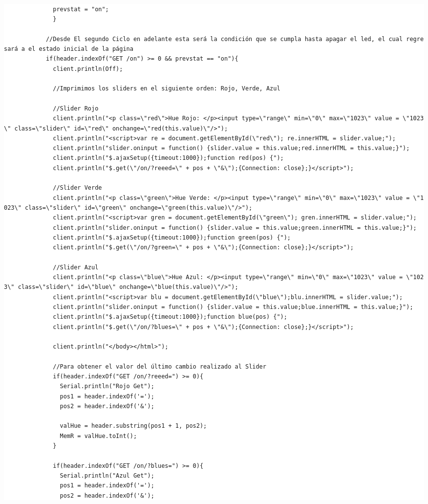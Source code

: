                   prevstat = "on";          
                  }

                //Desde El segundo Ciclo en adelante esta será la condición que se cumpla hasta apagar el led, el cual regresará a el estado inicial de la página
                if(header.indexOf("GET /on") >= 0 && prevstat == "on"){
                  client.println(Off);

                  //Imprimimos los sliders en el siguiente orden: Rojo, Verde, Azul

                  //Slider Rojo
                  client.println("<p class=\"red\">Hue Rojo: </p><input type=\"range\" min=\"0\" max=\"1023\" value = \"1023\" class=\"slider\" id=\"red\" onchange=\"red(this.value)\"/>"); 
                  client.println("<script>var re = document.getElementById(\"red\"); re.innerHTML = slider.value;");
                  client.println("slider.oninput = function() {slider.value = this.value;red.innerHTML = this.value;}");
                  client.println("$.ajaxSetup({timeout:1000});function red(pos) {");
                  client.println("$.get(\"/on/?reeed=\" + pos + \"&\");{Connection: close};}</script>");

                  //Slider Verde
                  client.println("<p class=\"green\">Hue Verde: </p><input type=\"range\" min=\"0\" max=\"1023\" value = \"1023\" class=\"slider\" id=\"green\" onchange=\"green(this.value)\"/>"); 
                  client.println("<script>var gren = document.getElementById(\"green\"); gren.innerHTML = slider.value;");
                  client.println("slider.oninput = function() {slider.value = this.value;green.innerHTML = this.value;}");
                  client.println("$.ajaxSetup({timeout:1000});function green(pos) {");
                  client.println("$.get(\"/on/?green=\" + pos + \"&\");{Connection: close};}</script>");

                  //Slider Azul
                  client.println("<p class=\"blue\">Hue Azul: </p><input type=\"range\" min=\"0\" max=\"1023\" value = \"1023\" class=\"slider\" id=\"blue\" onchange=\"blue(this.value)\"/>"); 
                  client.println("<script>var blu = document.getElementById(\"blue\");blu.innerHTML = slider.value;");
                  client.println("slider.oninput = function() {slider.value = this.value;blue.innerHTML = this.value;}");
                  client.println("$.ajaxSetup({timeout:1000});function blue(pos) {");
                  client.println("$.get(\"/on/?blues=\" + pos + \"&\");{Connection: close};}</script>");

                  client.println("</body></html>");

                  //Para obtener el valor del último cambio realizado al Slider
                  if(header.indexOf("GET /on/?reeed=") >= 0){
                    Serial.println("Rojo Get");
                    pos1 = header.indexOf('=');
                    pos2 = header.indexOf('&');

                    valHue = header.substring(pos1 + 1, pos2);
                    MemR = valHue.toInt(); 
                  }

                  if(header.indexOf("GET /on/?blues=") >= 0){
                    Serial.println("Azul Get");
                    pos1 = header.indexOf('=');
                    pos2 = header.indexOf('&');
